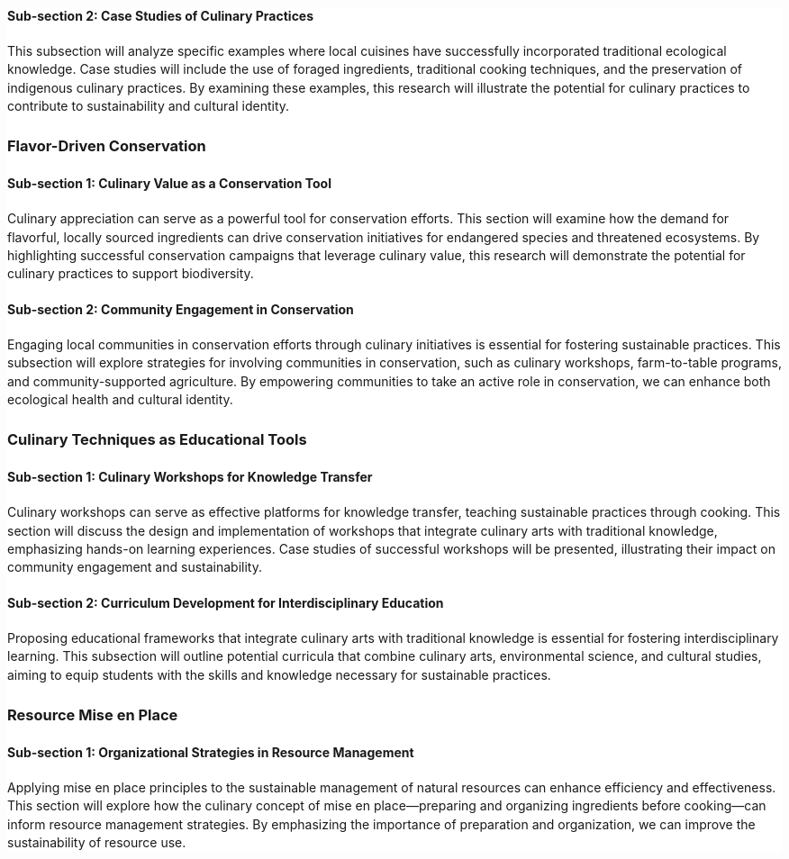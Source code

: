 #### Sub-section 2: Case Studies of Culinary Practices

This subsection will analyze specific examples where local cuisines have successfully incorporated traditional ecological knowledge. Case studies will include the use of foraged ingredients, traditional cooking techniques, and the preservation of indigenous culinary practices. By examining these examples, this research will illustrate the potential for culinary practices to contribute to sustainability and cultural identity.

### Flavor-Driven Conservation

#### Sub-section 1: Culinary Value as a Conservation Tool

Culinary appreciation can serve as a powerful tool for conservation efforts. This section will examine how the demand for flavorful, locally sourced ingredients can drive conservation initiatives for endangered species and threatened ecosystems. By highlighting successful conservation campaigns that leverage culinary value, this research will demonstrate the potential for culinary practices to support biodiversity.

#### Sub-section 2: Community Engagement in Conservation

Engaging local communities in conservation efforts through culinary initiatives is essential for fostering sustainable practices. This subsection will explore strategies for involving communities in conservation, such as culinary workshops, farm-to-table programs, and community-supported agriculture. By empowering communities to take an active role in conservation, we can enhance both ecological health and cultural identity.

### Culinary Techniques as Educational Tools

#### Sub-section 1: Culinary Workshops for Knowledge Transfer

Culinary workshops can serve as effective platforms for knowledge transfer, teaching sustainable practices through cooking. This section will discuss the design and implementation of workshops that integrate culinary arts with traditional knowledge, emphasizing hands-on learning experiences. Case studies of successful workshops will be presented, illustrating their impact on community engagement and sustainability.

#### Sub-section 2: Curriculum Development for Interdisciplinary Education

Proposing educational frameworks that integrate culinary arts with traditional knowledge is essential for fostering interdisciplinary learning. This subsection will outline potential curricula that combine culinary arts, environmental science, and cultural studies, aiming to equip students with the skills and knowledge necessary for sustainable practices.

### Resource Mise en Place

#### Sub-section 1: Organizational Strategies in Resource Management

Applying mise en place principles to the sustainable management of natural resources can enhance efficiency and effectiveness. This section will explore how the culinary concept of mise en place—preparing and organizing ingredients before cooking—can inform resource management strategies. By emphasizing the importance of preparation and organization, we can improve the sustainability of resource use.
